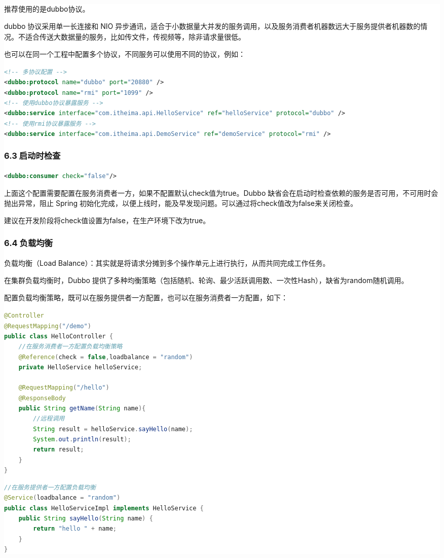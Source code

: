 推荐使用的是dubbo协议。

dubbo 协议采用单一长连接和 NIO 异步通讯，适合于小数据量大并发的服务调用，以及服务消费者机器数远大于服务提供者机器数的情况。不适合传送大数据量的服务，比如传文件，传视频等，除非请求量很低。

也可以在同一个工程中配置多个协议，不同服务可以使用不同的协议，例如：

```xml
<!-- 多协议配置 -->
<dubbo:protocol name="dubbo" port="20880" />
<dubbo:protocol name="rmi" port="1099" />
<!-- 使用dubbo协议暴露服务 -->
<dubbo:service interface="com.itheima.api.HelloService" ref="helloService" protocol="dubbo" />
<!-- 使用rmi协议暴露服务 -->
<dubbo:service interface="com.itheima.api.DemoService" ref="demoService" protocol="rmi" /> 
```

### 6.3 启动时检查

```xml
<dubbo:consumer check="false"/>
```

上面这个配置需要配置在服务消费者一方，如果不配置默认check值为true。Dubbo 缺省会在启动时检查依赖的服务是否可用，不可用时会抛出异常，阻止 Spring 初始化完成，以便上线时，能及早发现问题。可以通过将check值改为false来关闭检查。

建议在开发阶段将check值设置为false，在生产环境下改为true。

### 6.4 负载均衡

负载均衡（Load Balance）：其实就是将请求分摊到多个操作单元上进行执行，从而共同完成工作任务。

在集群负载均衡时，Dubbo 提供了多种均衡策略（包括随机、轮询、最少活跃调用数、一次性Hash），缺省为random随机调用。

配置负载均衡策略，既可以在服务提供者一方配置，也可以在服务消费者一方配置，如下：

```java
@Controller
@RequestMapping("/demo")
public class HelloController {
    //在服务消费者一方配置负载均衡策略
    @Reference(check = false,loadbalance = "random")
    private HelloService helloService;

    @RequestMapping("/hello")
    @ResponseBody
    public String getName(String name){
        //远程调用
        String result = helloService.sayHello(name);
        System.out.println(result);
        return result;
    }
}
```

```java
//在服务提供者一方配置负载均衡
@Service(loadbalance = "random")
public class HelloServiceImpl implements HelloService {
    public String sayHello(String name) {
        return "hello " + name;
    }
}
```
